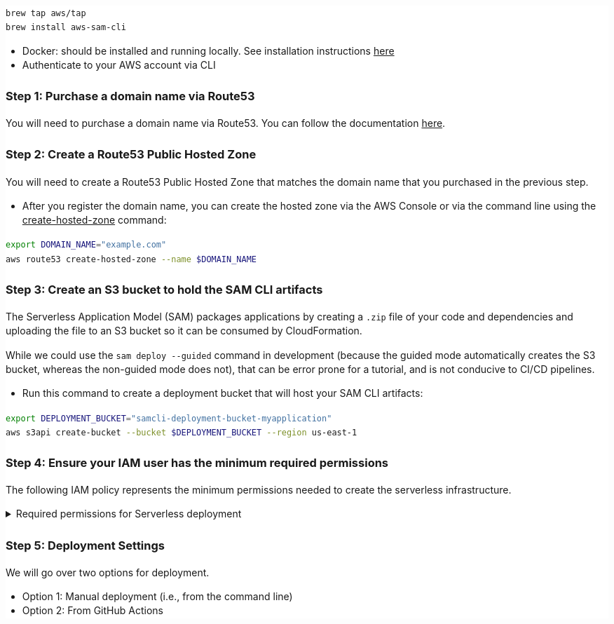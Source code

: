 ```bash
brew tap aws/tap
brew install aws-sam-cli
```
* Docker: should be installed and running locally. See installation instructions [here](https://docs.docker.com/get-docker/)
* Authenticate to your AWS account via CLI

### Step 1: Purchase a domain name via Route53

You will need to purchase a domain name via Route53. You can follow the documentation [here](https://docs.aws.amazon.com/Route53/latest/DeveloperGuide/registrar.html).

### Step 2: Create a Route53 Public Hosted Zone

You will need to create a Route53 Public Hosted Zone that matches the domain name that you purchased in the previous step.

* After you register the domain name, you can create the hosted zone via the AWS Console or via the command line using the [create-hosted-zone](https://docs.aws.amazon.com/cli/latest/reference/route53/create-hosted-zone.html) command:

```bash
export DOMAIN_NAME="example.com"
aws route53 create-hosted-zone --name $DOMAIN_NAME 
```

### Step 3: Create an S3 bucket to hold the SAM CLI artifacts

The Serverless Application Model (SAM) packages applications by creating a `.zip` file of your code and dependencies and uploading the file to an S3 bucket so it can be consumed by CloudFormation.

While we could use the `sam deploy --guided` command in development (because the guided mode automatically creates the S3 bucket, whereas the non-guided mode does not), that can be error prone for a tutorial, and is not conducive to CI/CD pipelines.

* Run this command to create a deployment bucket that will host your SAM CLI artifacts:

```bash
export DEPLOYMENT_BUCKET="samcli-deployment-bucket-myapplication"
aws s3api create-bucket --bucket $DEPLOYMENT_BUCKET --region us-east-1
```

### Step 4: Ensure your IAM user has the minimum required permissions

The following IAM policy represents the minimum permissions needed to create the serverless infrastructure.

<details><summary>Required permissions for Serverless deployment</summary></details>

### Step 5: Deployment Settings

We will go over two options for deployment.
* Option 1: Manual deployment (i.e., from the command line)
* Option 2: From GitHub Actions
